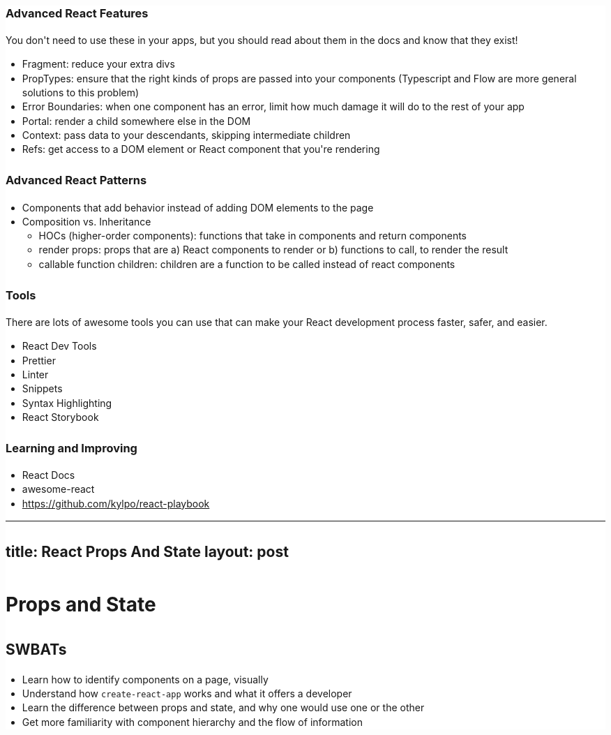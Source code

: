 
### Advanced React Features

You don't need to use these in your apps, but you should read about them in the docs and know that they exist!

- Fragment: reduce your extra divs
- PropTypes: ensure that the right kinds of props are passed into your components (Typescript and Flow are more general solutions to this problem)
- Error Boundaries: when one component has an error, limit how much damage it will do to the rest of your app
- Portal: render a child somewhere else in the DOM
- Context: pass data to your descendants, skipping intermediate children
- Refs: get access to a DOM element or React component that you're rendering

### Advanced React Patterns
- Components that add behavior instead of adding DOM elements to the page
- Composition vs. Inheritance
  - HOCs (higher-order components): functions that take in components and return components
  - render props: props that are a) React components to render or b) functions to call, to render the result
  - callable function children: children are a function to be called instead of react components

### Tools

There are lots of awesome tools you can use that can make your React development process faster, safer, and easier.

- React Dev Tools
- Prettier
- Linter
- Snippets
- Syntax Highlighting
- React Storybook

### Learning and Improving
- React Docs
- awesome-react
- https://github.com/kylpo/react-playbook

---
title: React Props And State
layout: post
---

# <a id="props-and-state">Props and State</a>

## SWBATs

* Learn how to identify components on a page, visually
* Understand how `create-react-app` works and what it offers a developer
* Learn the difference between props and state, and why one would use one or the other
* Get more familiarity with component hierarchy and the flow of information
